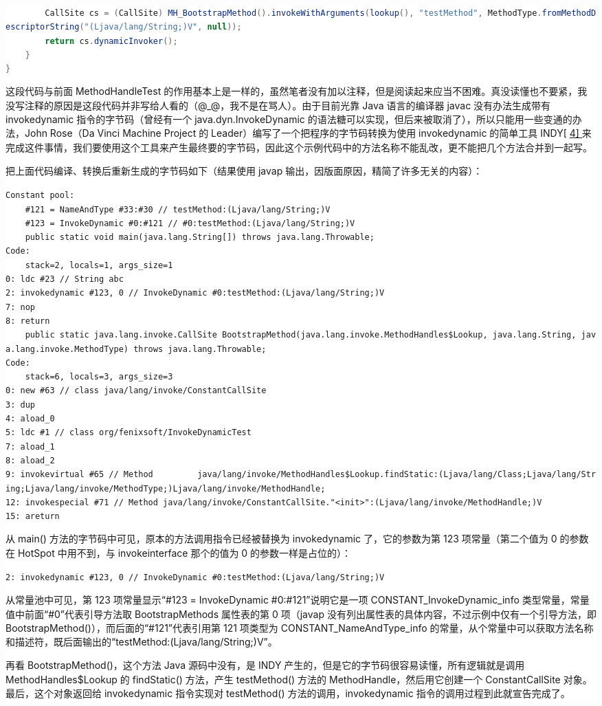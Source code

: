 ```java
        CallSite cs = (CallSite) MH_BootstrapMethod().invokeWithArguments(lookup(), "testMethod", MethodType.fromMethodDescriptorString("(Ljava/lang/String;)V", null));
        return cs.dynamicInvoker();
    }
}
```

这段代码与前面 MethodHandleTest 的作用基本上是一样的，虽然笔者没有加以注释，但是阅读起来应当不困难。真没读懂也不要紧，我没写注释的原因是这段代码并非写给人看的（@_@，我不是在骂人）。由于目前光靠 Java 语言的编译器 javac 没有办法生成带有 invokedynamic 指令的字节码（曾经有一个 java.dyn.InvokeDynamic 的语法糖可以实现，但后来被取消了），所以只能用一些变通的办法，John Rose（Da Vinci Machine Project 的 Leader）编写了一个把程序的字节码转换为使用 invokedynamic 的简单工具 INDY[ [4\] ](https://www.infoq.cn/article/jdk-dynamically-typed-language#_ftn4_7498)来完成这件事情，我们要使用这个工具来产生最终要的字节码，因此这个示例代码中的方法名称不能乱改，更不能把几个方法合并到一起写。

把上面代码编译、转换后重新生成的字节码如下（结果使用 javap 输出，因版面原因，精简了许多无关的内容）：

```
Constant pool: 
    #121 = NameAndType #33:#30 // testMethod:(Ljava/lang/String;)V 
    #123 = InvokeDynamic #0:#121 // #0:testMethod:(Ljava/lang/String;)V 
    public static void main(java.lang.String[]) throws java.lang.Throwable; 
Code: 
    stack=2, locals=1, args_size=1 
0: ldc #23 // String abc 
2: invokedynamic #123, 0 // InvokeDynamic #0:testMethod:(Ljava/lang/String;)V 
7: nop 
8: return 
    public static java.lang.invoke.CallSite BootstrapMethod(java.lang.invoke.MethodHandles$Lookup, java.lang.String, java.lang.invoke.MethodType) throws java.lang.Throwable; 
Code: 
    stack=6, locals=3, args_size=3 
0: new #63 // class java/lang/invoke/ConstantCallSite 
3: dup 
4: aload_0 
5: ldc #1 // class org/fenixsoft/InvokeDynamicTest 
7: aload_1 
8: aload_2 
9: invokevirtual #65 // Method         java/lang/invoke/MethodHandles$Lookup.findStatic:(Ljava/lang/Class;Ljava/lang/String;Ljava/lang/invoke/MethodType;)Ljava/lang/invoke/MethodHandle; 
12: invokespecial #71 // Method java/lang/invoke/ConstantCallSite."<init>":(Ljava/lang/invoke/MethodHandle;)V 
15: areturn 
```

从 main() 方法的字节码中可见，原本的方法调用指令已经被替换为 invokedynamic 了，它的参数为第 123 项常量（第二个值为 0 的参数在 HotSpot 中用不到，与 invokeinterface 那个的值为 0 的参数一样是占位的）：

```
2: invokedynamic #123, 0 // InvokeDynamic #0:testMethod:(Ljava/lang/String;)V 
```

从常量池中可见，第 123 项常量显示“#123 = InvokeDynamic #0:#121”说明它是一项 CONSTANT_InvokeDynamic_info 类型常量，常量值中前面“#0”代表引导方法取 BootstrapMethods 属性表的第 0 项（javap 没有列出属性表的具体内容，不过示例中仅有一个引导方法，即 BootstrapMethod()），而后面的“#121”代表引用第 121 项类型为 CONSTANT_NameAndType_info 的常量，从个常量中可以获取方法名称和描述符，既后面输出的“testMethod:(Ljava/lang/String;)V”。

再看 BootstrapMethod()，这个方法 Java 源码中没有，是 INDY 产生的，但是它的字节码很容易读懂，所有逻辑就是调用 MethodHandles$Lookup 的 findStatic() 方法，产生 testMethod() 方法的 MethodHandle，然后用它创建一个 ConstantCallSite 对象。最后，这个对象返回给 invokedynamic 指令实现对 testMethod() 方法的调用，invokedynamic 指令的调用过程到此就宣告完成了。